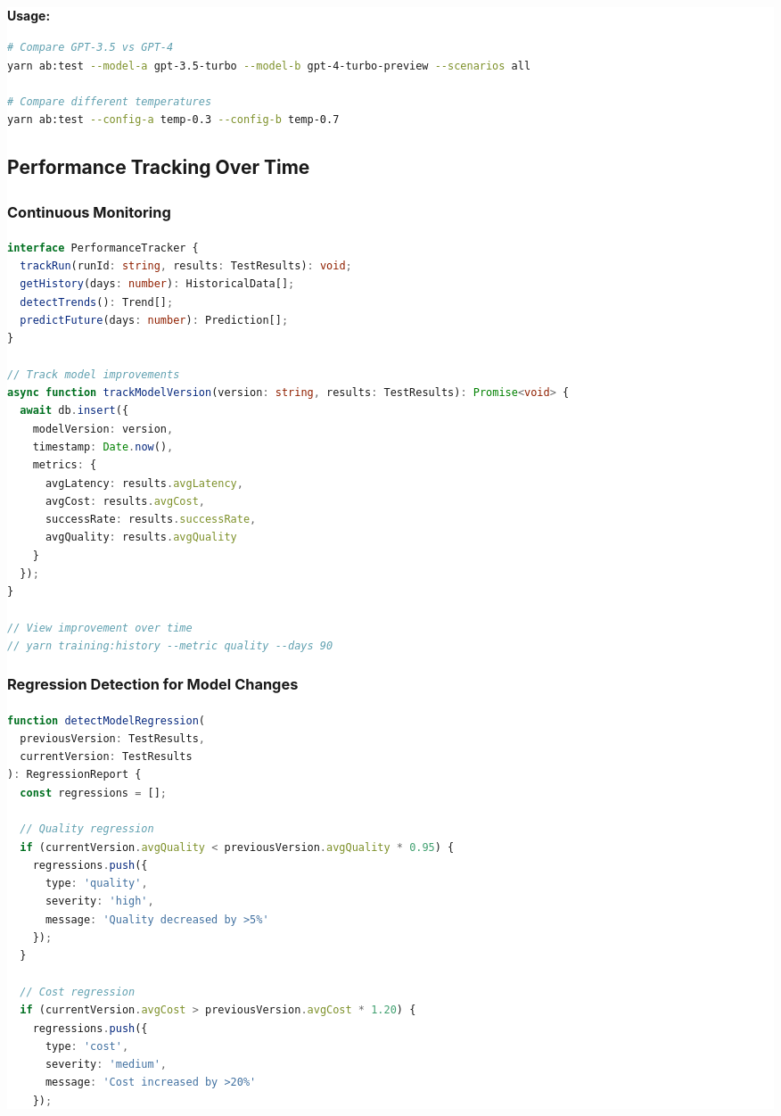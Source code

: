**Usage:**
```bash
# Compare GPT-3.5 vs GPT-4
yarn ab:test --model-a gpt-3.5-turbo --model-b gpt-4-turbo-preview --scenarios all

# Compare different temperatures
yarn ab:test --config-a temp-0.3 --config-b temp-0.7
```

## Performance Tracking Over Time

### Continuous Monitoring

```typescript
interface PerformanceTracker {
  trackRun(runId: string, results: TestResults): void;
  getHistory(days: number): HistoricalData[];
  detectTrends(): Trend[];
  predictFuture(days: number): Prediction[];
}

// Track model improvements
async function trackModelVersion(version: string, results: TestResults): Promise<void> {
  await db.insert({
    modelVersion: version,
    timestamp: Date.now(),
    metrics: {
      avgLatency: results.avgLatency,
      avgCost: results.avgCost,
      successRate: results.successRate,
      avgQuality: results.avgQuality
    }
  });
}

// View improvement over time
// yarn training:history --metric quality --days 90
```

### Regression Detection for Model Changes

```typescript
function detectModelRegression(
  previousVersion: TestResults,
  currentVersion: TestResults
): RegressionReport {
  const regressions = [];
  
  // Quality regression
  if (currentVersion.avgQuality < previousVersion.avgQuality * 0.95) {
    regressions.push({
      type: 'quality',
      severity: 'high',
      message: 'Quality decreased by >5%'
    });
  }
  
  // Cost regression
  if (currentVersion.avgCost > previousVersion.avgCost * 1.20) {
    regressions.push({
      type: 'cost',
      severity: 'medium',
      message: 'Cost increased by >20%'
    });
```